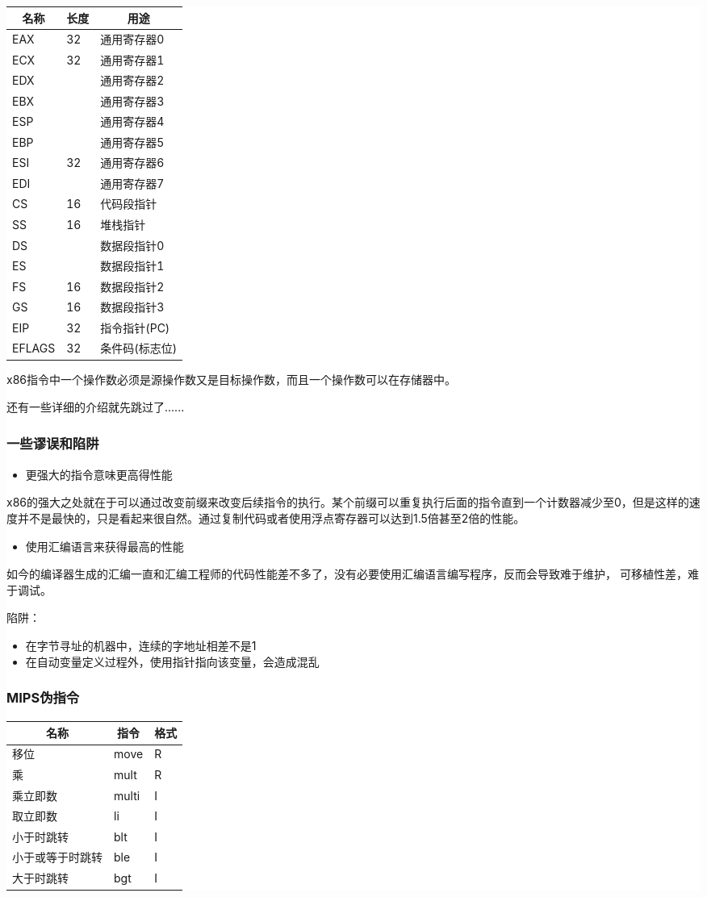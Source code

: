 | 名称   | 长度 | 用途           |
| ------ | ---- | -------------- |
| EAX    | 32   | 通用寄存器0    |
| ECX    | 32   | 通用寄存器1    |
| EDX    |      | 通用寄存器2    |
| EBX    |      | 通用寄存器3    |
| ESP    |      | 通用寄存器4    |
| EBP    |      | 通用寄存器5    |
| ESI    | 32   | 通用寄存器6    |
| EDI    |      | 通用寄存器7    |
| CS     | 16   | 代码段指针     |
| SS     | 16   | 堆栈指针       |
| DS     |      | 数据段指针0    |
| ES     |      | 数据段指针1    |
| FS     | 16   | 数据段指针2    |
| GS     | 16   | 数据段指针3    |
| EIP    | 32   | 指令指针(PC)   |
| EFLAGS | 32   | 条件码(标志位) |

x86指令中一个操作数必须是源操作数又是目标操作数，而且一个操作数可以在存储器中。

还有一些详细的介绍就先跳过了......

### 一些谬误和陷阱

- 更强大的指令意味更高得性能

x86的强大之处就在于可以通过改变前缀来改变后续指令的执行。某个前缀可以重复执行后面的指令直到一个计数器减少至0，但是这样的速度并不是最快的，只是看起来很自然。通过复制代码或者使用浮点寄存器可以达到1.5倍甚至2倍的性能。

- 使用汇编语言来获得最高的性能

如今的编译器生成的汇编一直和汇编工程师的代码性能差不多了，没有必要使用汇编语言编写程序，反而会导致难于维护， 可移植性差，难于调试。

陷阱：

- 在字节寻址的机器中，连续的字地址相差不是1
- 在自动变量定义过程外，使用指针指向该变量，会造成混乱

### MIPS伪指令

| 名称             | 指令  | 格式 |
| ---------------- | ----- | ---- |
| 移位             | move  | R    |
| 乘               | mult  | R    |
| 乘立即数         | multi | I    |
| 取立即数         | li    | I    |
| 小于时跳转       | blt   | I    |
| 小于或等于时跳转 | ble   | I    |
| 大于时跳转       | bgt   | I    |